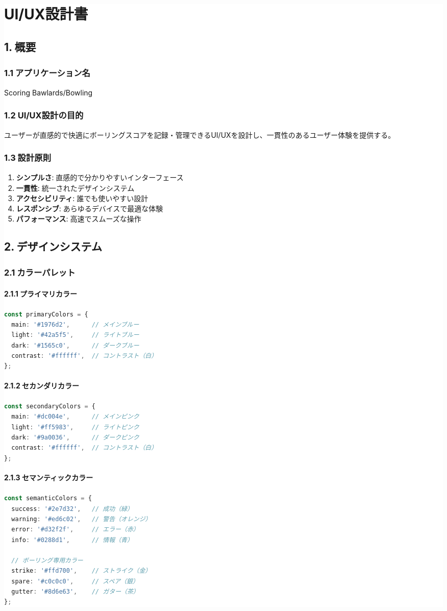# UI/UX設計書

## 1. 概要

### 1.1 アプリケーション名
Scoring Bawlards/Bowling

### 1.2 UI/UX設計の目的
ユーザーが直感的で快適にボーリングスコアを記録・管理できるUI/UXを設計し、一貫性のあるユーザー体験を提供する。

### 1.3 設計原則
1. **シンプルさ**: 直感的で分かりやすいインターフェース
2. **一貫性**: 統一されたデザインシステム
3. **アクセシビリティ**: 誰でも使いやすい設計
4. **レスポンシブ**: あらゆるデバイスで最適な体験
5. **パフォーマンス**: 高速でスムーズな操作

## 2. デザインシステム

### 2.1 カラーパレット

#### 2.1.1 プライマリカラー
```typescript
const primaryColors = {
  main: '#1976d2',      // メインブルー
  light: '#42a5f5',     // ライトブルー
  dark: '#1565c0',      // ダークブルー
  contrast: '#ffffff',  // コントラスト（白）
};
```

#### 2.1.2 セカンダリカラー
```typescript
const secondaryColors = {
  main: '#dc004e',      // メインピンク
  light: '#ff5983',     // ライトピンク
  dark: '#9a0036',      // ダークピンク
  contrast: '#ffffff',  // コントラスト（白）
};
```

#### 2.1.3 セマンティックカラー
```typescript
const semanticColors = {
  success: '#2e7d32',   // 成功（緑）
  warning: '#ed6c02',   // 警告（オレンジ）
  error: '#d32f2f',     // エラー（赤）
  info: '#0288d1',      // 情報（青）
  
  // ボーリング専用カラー
  strike: '#ffd700',    // ストライク（金）
  spare: '#c0c0c0',     // スペア（銀）
  gutter: '#8d6e63',    // ガター（茶）
};
```
